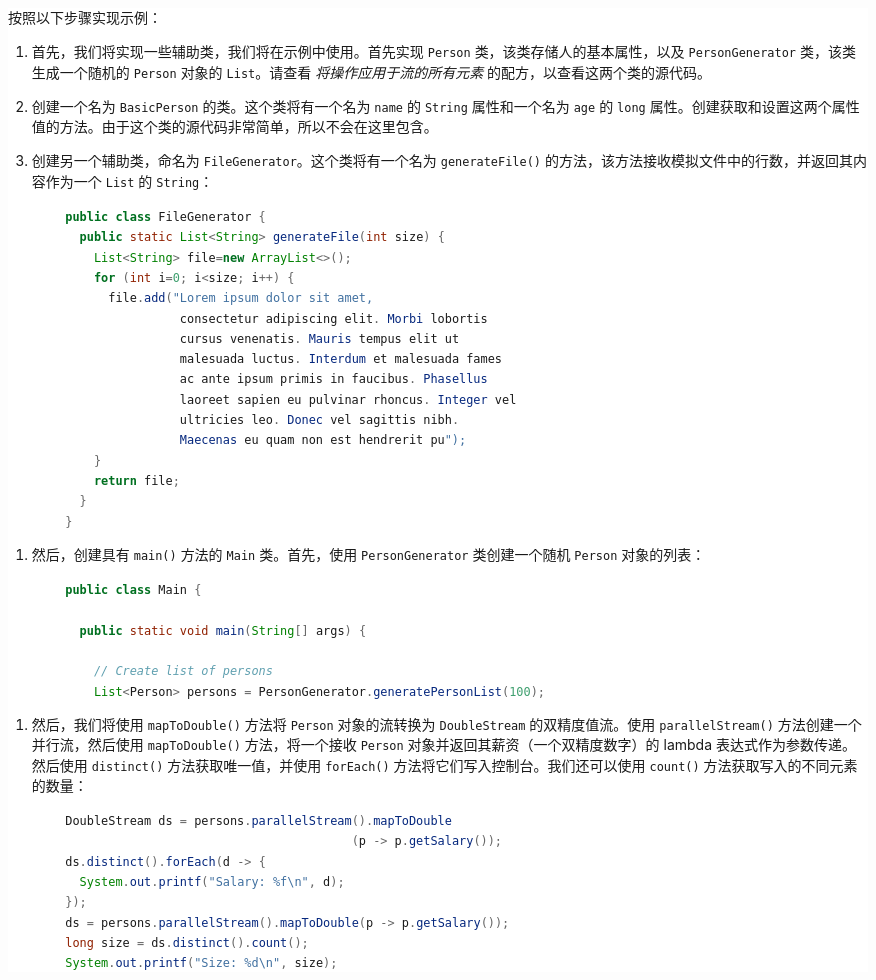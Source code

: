 按照以下步骤实现示例：

1.  首先，我们将实现一些辅助类，我们将在示例中使用。首先实现 `Person` 类，该类存储人的基本属性，以及 `PersonGenerator` 类，该类生成一个随机的 `Person` 对象的 `List`。请查看 *将操作应用于流的所有元素* 的配方，以查看这两个类的源代码。

1.  创建一个名为 `BasicPerson` 的类。这个类将有一个名为 `name` 的 `String` 属性和一个名为 `age` 的 `long` 属性。创建获取和设置这两个属性值的方法。由于这个类的源代码非常简单，所以不会在这里包含。

1.  创建另一个辅助类，命名为 `FileGenerator`。这个类将有一个名为 `generateFile()` 的方法，该方法接收模拟文件中的行数，并返回其内容作为一个 `List` 的 `String`：

```java
        public class FileGenerator { 
          public static List<String> generateFile(int size) { 
            List<String> file=new ArrayList<>(); 
            for (int i=0; i<size; i++) { 
              file.add("Lorem ipsum dolor sit amet,
                        consectetur adipiscing elit. Morbi lobortis
                        cursus venenatis. Mauris tempus elit ut 
                        malesuada luctus. Interdum et malesuada fames
                        ac ante ipsum primis in faucibus. Phasellus
                        laoreet sapien eu pulvinar rhoncus. Integer vel
                        ultricies leo. Donec vel sagittis nibh.
                        Maecenas eu quam non est hendrerit pu"); 
            } 
            return file; 
          } 
        }

```

1.  然后，创建具有 `main()` 方法的 `Main` 类。首先，使用 `PersonGenerator` 类创建一个随机 `Person` 对象的列表：

```java
        public class Main { 

          public static void main(String[] args) { 

            // Create list of persons 
            List<Person> persons = PersonGenerator.generatePersonList(100);

```

1.  然后，我们将使用 `mapToDouble()` 方法将 `Person` 对象的流转换为 `DoubleStream` 的双精度值流。使用 `parallelStream()` 方法创建一个并行流，然后使用 `mapToDouble()` 方法，将一个接收 `Person` 对象并返回其薪资（一个双精度数字）的 lambda 表达式作为参数传递。然后使用 `distinct()` 方法获取唯一值，并使用 `forEach()` 方法将它们写入控制台。我们还可以使用 `count()` 方法获取写入的不同元素的数量：

```java
        DoubleStream ds = persons.parallelStream().mapToDouble
                                                (p -> p.getSalary()); 
        ds.distinct().forEach(d -> { 
          System.out.printf("Salary: %f\n", d); 
        }); 
        ds = persons.parallelStream().mapToDouble(p -> p.getSalary()); 
        long size = ds.distinct().count(); 
        System.out.printf("Size: %d\n", size);

```
